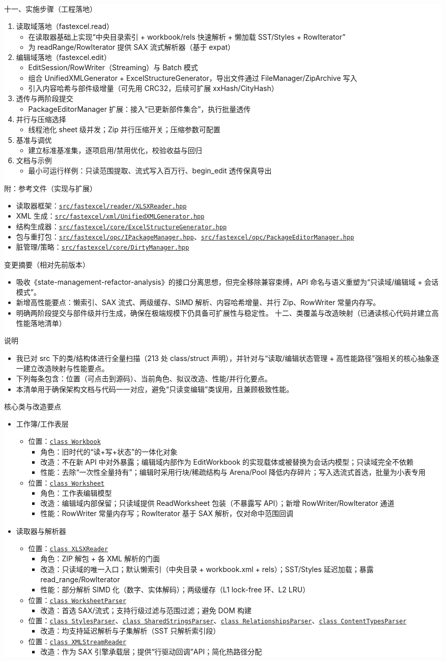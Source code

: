 十一、实施步骤（工程落地）
1) 读取域落地（fastexcel.read）
   - 在读取器基础上实现“中央目录索引 + workbook/rels 快速解析 + 懒加载 SST/Styles + RowIterator”
   - 为 readRange/RowIterator 提供 SAX 流式解析器（基于 expat）
2) 编辑域落地（fastexcel.edit）
   - EditSession/RowWriter（Streaming）与 Batch 模式
   - 组合 UnifiedXMLGenerator + ExcelStructureGenerator，导出文件通过 FileManager/ZipArchive 写入
   - 引入内容哈希与部件级增量（可先用 CRC32，后续可扩展 xxHash/CityHash）
3) 透传与两阶段提交
   - PackageEditorManager 扩展：接入“已更新部件集合”，执行批量透传
4) 并行与压缩选择
   - 线程池化 sheet 级并发；Zip 并行压缩开关；压缩参数可配置
5) 基准与调优
   - 建立标准基准集，逐项启用/禁用优化，校验收益与回归
6) 文档与示例
   - 最小可运行样例：只读范围提取、流式写入百万行、begin_edit 透传保真导出

附：参考文件（实现与扩展）
- 读取器框架：[`src/fastexcel/reader/XLSXReader.hpp`](src/fastexcel/reader/XLSXReader.hpp)
- XML 生成：[`src/fastexcel/xml/UnifiedXMLGenerator.hpp`](src/fastexcel/xml/UnifiedXMLGenerator.hpp)
- 结构生成器：[`src/fastexcel/core/ExcelStructureGenerator.hpp`](src/fastexcel/core/ExcelStructureGenerator.hpp)
- 包与重打包：[`src/fastexcel/opc/IPackageManager.hpp`](src/fastexcel/opc/IPackageManager.hpp)、[`src/fastexcel/opc/PackageEditorManager.hpp`](src/fastexcel/opc/PackageEditorManager.hpp)
- 脏管理/策略：[`src/fastexcel/core/DirtyManager.hpp`](src/fastexcel/core/DirtyManager.hpp)

变更摘要（相对先前版本）
- 吸收《state-management-refactor-analysis》的接口分离思想，但完全移除兼容束缚，API 命名与语义重塑为“只读域/编辑域 + 会话模式”。
- 新增高性能要点：懒索引、SAX 流式、两级缓存、SIMD 解析、内容哈希增量、并行 Zip、RowWriter 常量内存写。
- 明确两阶段提交与部件级并行生成，确保在极端规模下仍具备可扩展性与稳定性。
十二、类覆盖与改造映射（已通读核心代码并建立高性能落地清单）

说明
- 我已对 src 下的类/结构体进行全量扫描（213 处 class/struct 声明），并针对与“读取/编辑状态管理 + 高性能路径”强相关的核心抽象逐一建立改造映射与性能要点。
- 下列每条包含：位置（可点击到源码）、当前角色、拟议改造、性能/并行化要点。
- 本清单用于确保架构文档与代码一一对应，避免“只读变编辑”类误用，且兼顾极致性能。

核心类与改造要点
- 工作簿/工作表层
  - 位置：[`class Workbook`](src/fastexcel/core/Workbook.hpp:99)
    - 角色：旧时代的“读+写+状态”的一体化对象
    - 改造：不在新 API 中对外暴露；编辑域内部作为 EditWorkbook 的实现载体或被替换为会话内模型；只读域完全不依赖
    - 性能：去除“一次性全量持有”；编辑时采用行块/稀疏结构与 Arena/Pool 降低内存碎片；写入选流式首选，批量为小表专用
  - 位置：[`class Worksheet`](src/fastexcel/core/Worksheet.hpp:165)
    - 角色：工作表编辑模型
    - 改造：编辑域内部保留；只读域提供 ReadWorksheet 包装（不暴露写 API）；新增 RowWriter/RowIterator 通道
    - 性能：RowWriter 常量内存写；RowIterator 基于 SAX 解析，仅对命中范围回调

- 读取器与解析器
  - 位置：[`class XLSXReader`](src/fastexcel/reader/XLSXReader.hpp:37)
    - 角色：ZIP 解包 + 各 XML 解析的门面
    - 改造：只读域的唯一入口；默认懒索引（中央目录 + workbook.xml + rels）；SST/Styles 延迟加载；暴露 read_range/RowIterator
    - 性能：部分解析 SIMD 化（数字、实体解码）；两级缓存（L1 lock-free 环、L2 LRU）
  - 位置：[`class WorksheetParser`](src/fastexcel/reader/WorksheetParser.hpp:23)
    - 改造：首选 SAX/流式；支持行级过滤与范围过滤；避免 DOM 构建
  - 位置：[`class StylesParser`](src/fastexcel/reader/StylesParser.hpp:24)、[`class SharedStringsParser`](src/fastexcel/reader/SharedStringsParser.hpp:21)、[`class RelationshipsParser`](src/fastexcel/reader/RelationshipsParser.hpp:17)、[`class ContentTypesParser`](src/fastexcel/reader/ContentTypesParser.hpp:17)
    - 改造：均支持延迟解析与子集解析（SST 只解析索引段）
  - 位置：[`class XMLStreamReader`](src/fastexcel/xml/XMLStreamReader.hpp:79)
    - 改造：作为 SAX 引擎承载层；提供“行驱动回调”API；简化热路径分配

